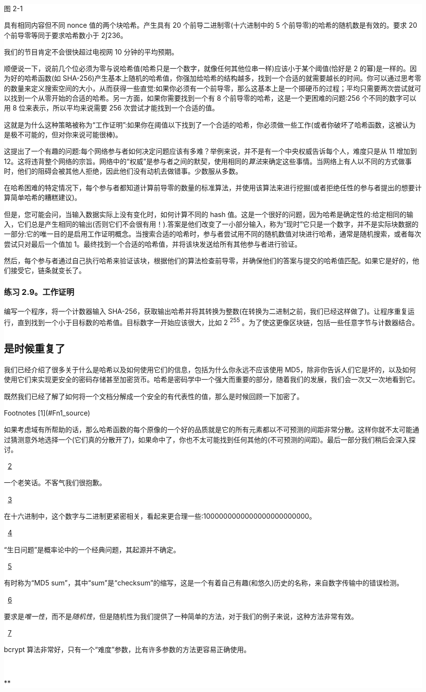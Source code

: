 图 2-1

具有相同内容但不同 nonce 值的两个块哈希。产生具有 20 个前导二进制零(十六进制中的 5 个前导零)的哈希的随机数是有效的。要求 20 个前导零等同于要求哈希数小于 2∫236。

我们的节目肯定不会很快超过电视网 10 分钟的平均预期。

顺便说一下，说前几个位必须为零与说哈希值(哈希只是一个数字，就像任何其他位串一样)应该小于某个阈值(恰好是 2 的幂)是一样的。因为好的哈希函数(如 SHA-256)产生基本上随机的哈希值，你强加给哈希的结构越多，找到一个合适的就需要越长的时间。你可以通过思考零的数量来定义搜索空间的大小，从而获得一些直觉:如果你必须有一个前导零，那么这基本上是一个掷硬币的过程；平均只需要两次尝试就可以找到一个从零开始的合适的哈希。另一方面，如果你需要找到一个有 8 个前导零的哈希，这是一个更困难的问题:256 个不同的数字可以用 8 位来表示，所以平均来说需要 256 次尝试才能找到一个合适的值。

这就是为什么这种策略被称为“工作证明”:如果你在阈值以下找到了一个合适的哈希，你必须做一些工作(或者你破坏了哈希函数，这被认为是极不可能的，但对你来说可能很棒)。

这提出了一个有趣的问题:每个网络参与者如何决定问题应该有多难？举例来说，并不是有一个中央权威告诉每个人，难度只是从 11 增加到 12。这将违背整个网络的宗旨。网络中的“权威”是参与者之间的默契，使用相同的*算法*来确定这些事情。当网络上有人以不同的方式做事时，他们的阻碍会被其他人拒绝，因此他们没有动机去做错事。少数服从多数。

在哈希困难的特定情况下，每个参与者都知道计算前导零的数量的标准算法，并使用该算法来进行挖掘(或者拒绝任性的参与者提出的想要计算简单哈希的糟糕建议)。

但是，您可能会问，当输入数据实际上没有变化时，如何计算不同的 hash 值。这是一个很好的问题，因为哈希是确定性的:给定相同的输入，它们总是产生相同的输出(否则它们不会很有用！).答案是他们改变了一小部分输入，称为“现时”它只是一个数字，并不是实际块数据的一部分:它的唯一目的是启用工作证明概念。当搜索合适的哈希时，参与者尝试用不同的随机数值对块进行哈希，通常是随机搜索，或者每次尝试只对最后一个值加 1。最终找到一个合适的哈希值，并将该块发送给所有其他参与者进行验证。

然后，每个参与者通过自己执行哈希来验证该块，根据他们的算法检查前导零，并确保他们的答案与提交的哈希值匹配。如果它是好的，他们接受它，链条就变长了。

### 练习 2.9。工作证明

编写一个程序，将一个计数器输入 SHA-256，获取输出哈希并将其转换为整数(在转换为二进制之前，我们已经这样做了)。让程序重复运行，直到找到一个小于目标数的哈希值。目标数字一开始应该很大，比如 2 <sup>255</sup> 。为了使这更像区块链，包括一些任意字节与计数器结合。

## 是时候重复了

我们已经介绍了很多关于什么是哈希以及如何使用它们的信息，包括为什么你永远不应该使用 MD5，除非你告诉人们它是坏的，以及如何使用它们来实现更安全的密码存储甚至加密货币。哈希是密码学中一个强大而重要的部分，随着我们的发展，我们会一次又一次地看到它。

既然我们已经了解了如何将一个文档分解成一个安全的有代表性的值，那么是时候回顾一下加密了。

<aside class="FootnoteSection" epub:type="footnotes">Footnotes [1](#Fn1_source)

如果考虑域有所帮助的话，那么哈希函数的每个原像的一个好的品质就是它的所有元素都以不可预测的间距非常分散。这样你就不太可能通过猜测意外地选择一个(它们真的分散开了)，如果命中了，你也不太可能找到任何其他的(不可预测的间距)。最后一部分我们稍后会深入探讨。

  [2](#Fn2_source)

一个老笑话。不客气我们很抱歉。

  [3](#Fn3_source)

在十六进制中，这个数字与二进制更紧密相关，看起来更合理一些:1000000000000000000000000。

  [4](#Fn4_source)

“生日问题”是概率论中的一个经典问题，其起源并不确定。

  [5](#Fn5_source)

有时称为“MD5 sum”，其中“sum”是“checksum”的缩写，这是一个有着自己有趣(和悠久)历史的名称，来自数字传输中的错误检测。

  [6](#Fn6_source)

要求是*唯一性*，而不是*随机性*，但是随机性为我们提供了一种简单的方法，对于我们的例子来说，这种方法非常有效。

  [7](#Fn7_source)

bcrypt 算法非常好，只有一个“难度”参数，比有许多参数的方法更容易正确使用。

 </aside>**